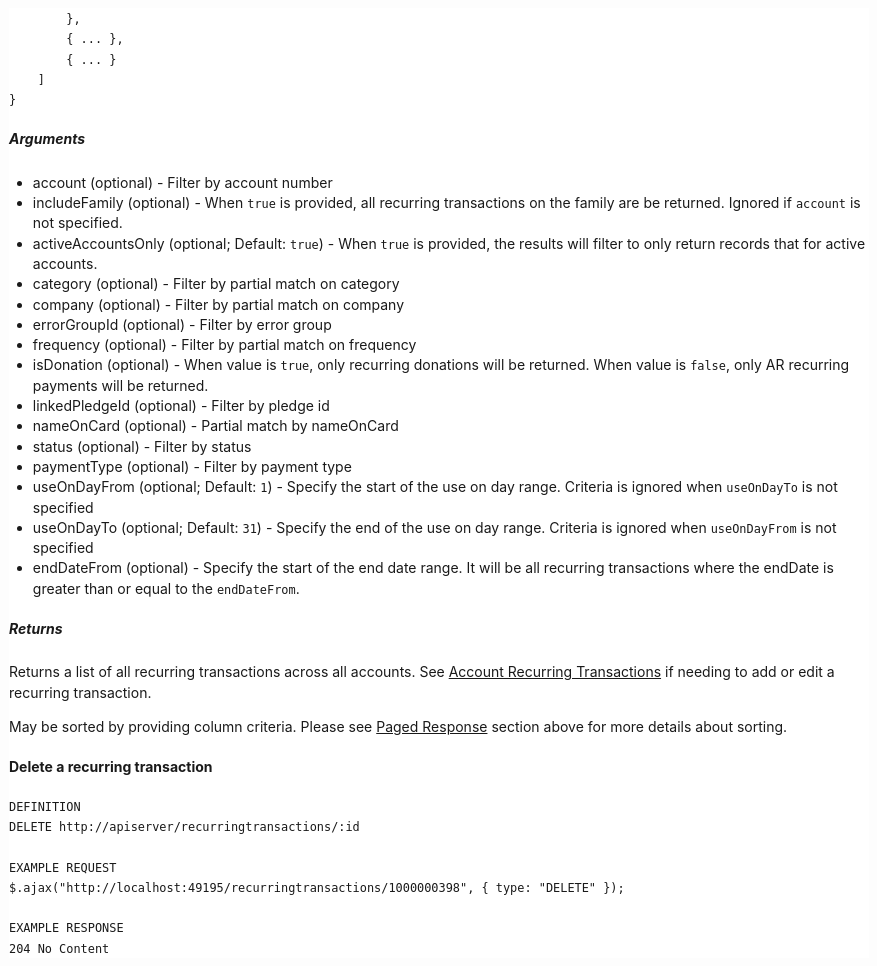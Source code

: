 ```
        },
        { ... },
        { ... }
    ]
}

```

##### Arguments

* account (optional) - Filter by account number
* includeFamily (optional) - When `true` is provided, all recurring transactions on the family are be returned. Ignored if `account` is not specified.
* activeAccountsOnly (optional; Default: `true`) - When `true` is provided, the results will filter to only return records that for active accounts.
* category (optional) - Filter by partial match on category
* company (optional) - Filter by partial match on company
* errorGroupId (optional) - Filter by error group
* frequency (optional) - Filter by partial match on frequency
* isDonation (optional) - When value is `true`, only recurring donations will be returned. When value is `false`, only AR recurring payments will be returned.
* linkedPledgeId (optional) - Filter by pledge id
* nameOnCard (optional) - Partial match by nameOnCard
* status (optional) - Filter by status
* paymentType (optional) - Filter by payment type
* useOnDayFrom (optional; Default: `1`) - Specify the start of the use on day range. Criteria is ignored when `useOnDayTo` is not specified
* useOnDayTo (optional; Default: `31`) - Specify the end of the use on day range. Criteria is ignored when `useOnDayFrom` is not specified
* endDateFrom (optional) - Specify the start of the end date range. It will be all recurring transactions where the endDate is greater than or equal to the `endDateFrom`.

##### Returns

Returns a list of all recurring transactions across all accounts. See [Account Recurring Transactions](#account-recurring-transactions) if needing to add or edit a recurring transaction.

May be sorted by providing column criteria. Please see [Paged Response](#paged-response) section above for more details about sorting.

#### Delete a recurring transaction

```
DEFINITION
DELETE http://apiserver/recurringtransactions/:id

EXAMPLE REQUEST
$.ajax("http://localhost:49195/recurringtransactions/1000000398", { type: "DELETE" });

EXAMPLE RESPONSE
204 No Content

```
